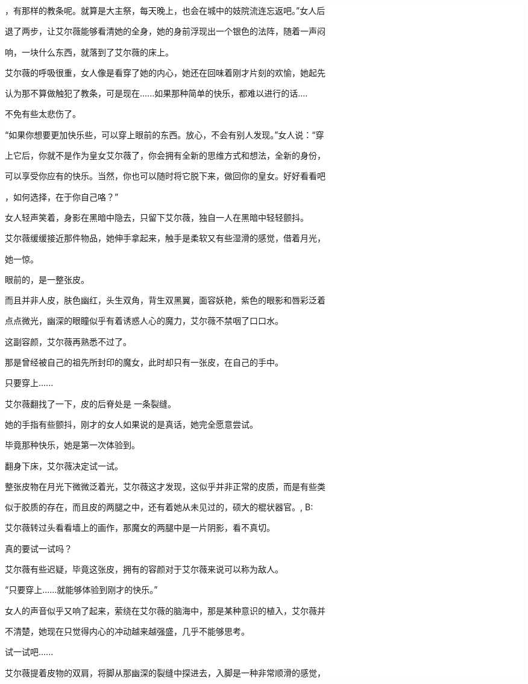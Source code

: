 ，有那样的教条呢。就算是大主祭，每天晚上，也会在城中的妓院流连忘返吧。”女人后

退了两步，让艾尔薇能够看清她的全身，她的身前浮现出一个银色的法阵，随着一声闷

响，一块什么东西，就落到了艾尔薇的床上。

艾尔薇的呼吸很重，女人像是看穿了她的内心，她还在回味着刚才片刻的欢愉，她起先

认为那不算做触犯了教条，可是现在......如果那种简单的快乐，都难以进行的话....

不免有些太悲伤了。

“如果你想要更加快乐些，可以穿上眼前的东西。放心，不会有别人发现。”女人说：“穿

上它后，你就不是作为皇女艾尔薇了，你会拥有全新的思维方式和想法，全新的身份，

可以享受你应有的快乐。当然，你也可以随时将它脱下来，做回你的皇女。好好看看吧

，如何选择，在于你自己咯？”

女人轻声笑着，身影在黑暗中隐去，只留下艾尔薇，独自一人在黑暗中轻轻颤抖。

艾尔薇缓缓接近那件物品，她伸手拿起来，触手是柔软又有些湿滑的感觉，借着月光，

她一惊。

眼前的，是一整张皮。

而且并非人皮，肤色幽红，头生双角，背生双黑翼，面容妖艳，紫色的眼影和唇彩泛着

点点微光，幽深的眼瞳似乎有着诱惑人心的魔力，艾尔薇不禁咽了口口水。

这副容颜，艾尔薇再熟悉不过了。

那是曾经被自己的祖先所封印的魔女，此时却只有一张皮，在自己的手中。

只要穿上......

艾尔薇翻找了一下，皮的后脊处是 一条裂缝。

她的手指有些颤抖，刚才的女人如果说的是真话，她完全愿意尝试。

毕竟那种快乐，她是第一次体验到。

翻身下床，艾尔薇决定试一试。

整张皮物在月光下微微泛着光，艾尔薇这才发现，这似乎并非正常的皮质，而是有些类

似于胶质的存在，而且皮的两腿之中，还有着她从未见过的，硕大的棍状器官。,   B:

艾尔薇转过头看看墙上的画作，那魔女的两腿中是一片阴影，看不真切。

真的要试一试吗？

艾尔薇有些迟疑，毕竟这张皮，拥有的容颜对于艾尔薇来说可以称为敌人。

“只要穿上......就能够体验到刚才的快乐。”

女人的声音似乎又响了起来，萦绕在艾尔薇的脑海中，那是某种意识的植入，艾尔薇并

不清楚，她现在只觉得内心的冲动越来越强盛，几乎不能够思考。

试一试吧......

艾尔薇提着皮物的双肩，将脚从那幽深的裂缝中探进去，入脚是一种非常顺滑的感觉，
